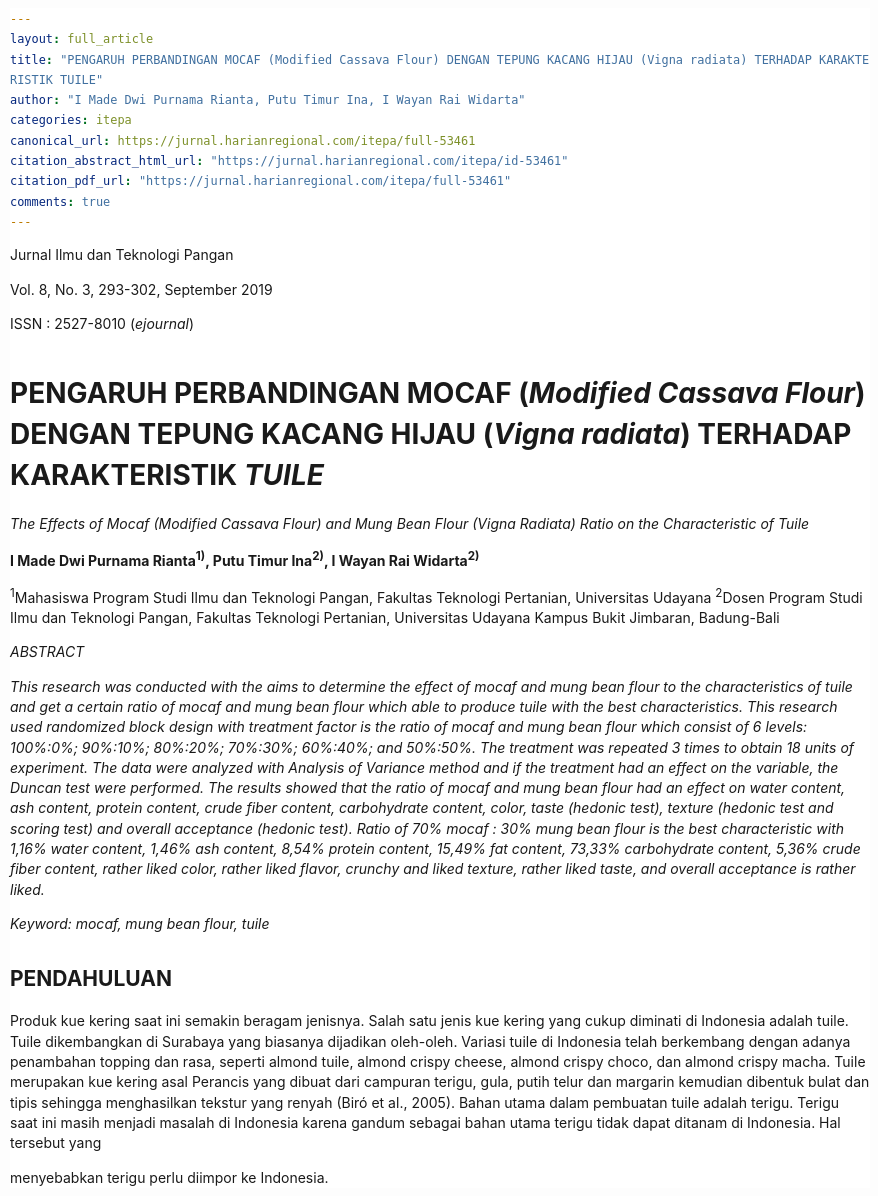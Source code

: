 ```yaml
---
layout: full_article
title: "PENGARUH PERBANDINGAN MOCAF (Modified Cassava Flour) DENGAN TEPUNG KACANG HIJAU (Vigna radiata) TERHADAP KARAKTERISTIK TUILE"
author: "I Made Dwi Purnama Rianta, Putu Timur Ina, I Wayan Rai Widarta"
categories: itepa
canonical_url: https://jurnal.harianregional.com/itepa/full-53461 
citation_abstract_html_url: "https://jurnal.harianregional.com/itepa/id-53461"
citation_pdf_url: "https://jurnal.harianregional.com/itepa/full-53461"  
comments: true
---
```


<p><span class="font1">Jurnal Ilmu dan Teknologi Pangan</span></p>
<p><span class="font1">Vol. 8, No. 3, 293-302, September 2019</span></p>
<p><span class="font1">ISSN : 2527-8010 (</span><span class="font1" style="font-style:italic;">ejournal</span><span class="font1">)</span></p><a name="caption1"></a>
<h1><a name="bookmark0"></a><span class="font3" style="font-weight:bold;"><a name="bookmark1"></a>PENGARUH PERBANDINGAN MOCAF (</span><span class="font3" style="font-weight:bold;font-style:italic;">Modified Cassava Flour</span><span class="font3" style="font-weight:bold;">) DENGAN TEPUNG KACANG HIJAU (</span><span class="font3" style="font-weight:bold;font-style:italic;">Vigna radiata</span><span class="font3" style="font-weight:bold;">) TERHADAP KARAKTERISTIK </span><span class="font3" style="font-weight:bold;font-style:italic;">TUILE</span></h1>
<p><span class="font2" style="font-style:italic;">The Effects of Mocaf (Modified Cassava Flour) and Mung Bean Flour (Vigna Radiata) Ratio on the Characteristic of Tuile</span></p>
<p><span class="font0" style="font-weight:bold;">I Made Dwi Purnama Rianta<sup>1)</sup>, Putu Timur Ina<sup>2)</sup>, I Wayan Rai Widarta<sup>2)</sup></span></p>
<p><span class="font0"><sup>1</sup>Mahasiswa Program Studi Ilmu dan Teknologi Pangan, Fakultas Teknologi Pertanian, Universitas Udayana <sup>2</sup>Dosen Program Studi Ilmu dan Teknologi Pangan, Fakultas Teknologi Pertanian, Universitas Udayana Kampus Bukit Jimbaran, Badung-Bali</span></p>
<p><span class="font1" style="font-style:italic;">ABSTRACT</span></p>
<p><span class="font0" style="font-style:italic;">This research was conducted with the aims to determine the effect of mocaf and mung bean flour to the characteristics of tuile and get a certain ratio of mocaf and mung bean flour which able to produce tuile with the best characteristics. This research used randomized block design with treatment factor is the ratio of mocaf and mung bean flour which consist of 6 levels: 100%:0%; 90%:10%; 80%:20%; 70%:30%; 60%:40%; and 50%:50%. The treatment was repeated 3 times to obtain 18 units of experiment. The data were analyzed with Analysis of Variance method and if the treatment had an effect on the variable, the Duncan test were performed. The results showed that the ratio of mocaf and mung bean flour had an effect on water content, ash content, protein content, crude fiber content, carbohydrate content, color, taste (hedonic test), texture (hedonic test and scoring test) and overall acceptance (hedonic test). Ratio of 70% mocaf : 30% mung bean flour is the best characteristic with 1,16% water content, 1,46% ash content, 8,54% protein content, 15,49% fat content, 73,33% carbohydrate content, 5,36% crude fiber content, rather liked color, rather liked flavor, crunchy and liked texture, rather liked taste, and overall acceptance is rather liked.</span></p>
<p><span class="font0" style="font-style:italic;">Keyword: mocaf, mung bean flour, tuile</span></p>
<h2><a name="bookmark2"></a><span class="font2" style="font-weight:bold;"><a name="bookmark3"></a>PENDAHULUAN</span></h2>
<p><span class="font2">Produk kue kering saat ini semakin beragam jenisnya. Salah satu jenis kue kering yang cukup diminati di Indonesia adalah tuile. Tuile dikembangkan di Surabaya yang biasanya dijadikan oleh-oleh. Variasi tuile di Indonesia telah berkembang dengan adanya penambahan topping dan rasa, seperti almond tuile, almond crispy cheese, almond crispy choco, dan almond crispy macha. Tuile merupakan kue kering asal Perancis yang dibuat dari campuran terigu, gula, putih telur dan margarin kemudian dibentuk bulat dan tipis sehingga menghasilkan tekstur yang renyah (Biró et al., 2005). Bahan utama dalam pembuatan tuile adalah terigu. Terigu saat ini masih menjadi masalah di Indonesia karena gandum sebagai bahan utama terigu tidak dapat ditanam di Indonesia. Hal tersebut yang</span></p>
<p><span class="font2">menyebabkan terigu perlu diimpor ke Indonesia.</span></p>